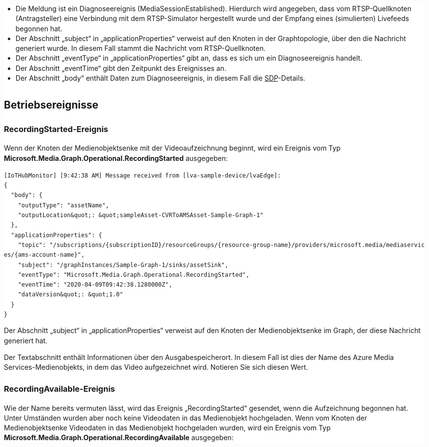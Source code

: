 ```
```

* Die Meldung ist ein Diagnoseereignis (MediaSessionEstablished). Hierdurch wird angegeben, dass vom RTSP-Quellknoten (Antragsteller) eine Verbindung mit dem RTSP-Simulator hergestellt wurde und der Empfang eines (simulierten) Livefeeds begonnen hat.
* Der Abschnitt „subject“ in „applicationProperties“ verweist auf den Knoten in der Graphtopologie, über den die Nachricht generiert wurde. In diesem Fall stammt die Nachricht vom RTSP-Quellknoten.
* Der Abschnitt „eventType“ in „applicationProperties“ gibt an, dass es sich um ein Diagnoseereignis handelt.
* Der Abschnitt „eventTime“ gibt den Zeitpunkt des Ereignisses an.
* Der Abschnitt „body“ enthält Daten zum Diagnoseereignis, in diesem Fall die [SDP](https://en.wikipedia.org/wiki/Session_Description_Protocol)-Details.

## <a name="operational-events"></a>Betriebsereignisse 

### <a name="recordingstarted-event"></a>RecordingStarted-Ereignis

Wenn der Knoten der Medienobjektsenke mit der Videoaufzeichnung beginnt, wird ein Ereignis vom Typ **Microsoft.Media.Graph.Operational.RecordingStarted** ausgegeben:

```
[IoTHubMonitor] [9:42:38 AM] Message received from [lva-sample-device/lvaEdge]:
{
  "body": {
    "outputType": "assetName",
    "outputLocation&quot;: &quot;sampleAsset-CVRToAMSAsset-Sample-Graph-1"
  },
  "applicationProperties": {
    "topic": "/subscriptions/{subscriptionID}/resourceGroups/{resource-group-name}/providers/microsoft.media/mediaservices/{ams-account-name}",
    "subject": "/graphInstances/Sample-Graph-1/sinks/assetSink",
    "eventType": "Microsoft.Media.Graph.Operational.RecordingStarted",
    "eventTime": "2020-04-09T09:42:38.1280000Z",
    "dataVersion&quot;: &quot;1.0"
  }
}
```

Der Abschnitt „subject“ in „applicationProperties“ verweist auf den Knoten der Medienobjektsenke im Graph, der diese Nachricht generiert hat.

Der Textabschnitt enthält Informationen über den Ausgabespeicherort. In diesem Fall ist dies der Name des Azure Media Services-Medienobjekts, in dem das Video aufgezeichnet wird. Notieren Sie sich diesen Wert.

### <a name="recordingavailable-event"></a>RecordingAvailable-Ereignis

Wie der Name bereits vermuten lässt, wird das Ereignis „RecordingStarted“ gesendet, wenn die Aufzeichnung begonnen hat. Unter Umständen wurden aber noch keine Videodaten in das Medienobjekt hochgeladen. Wenn vom Knoten der Medienobjektsenke Videodaten in das Medienobjekt hochgeladen wurden, wird ein Ereignis vom Typ **Microsoft.Media.Graph.Operational.RecordingAvailable** ausgegeben:
